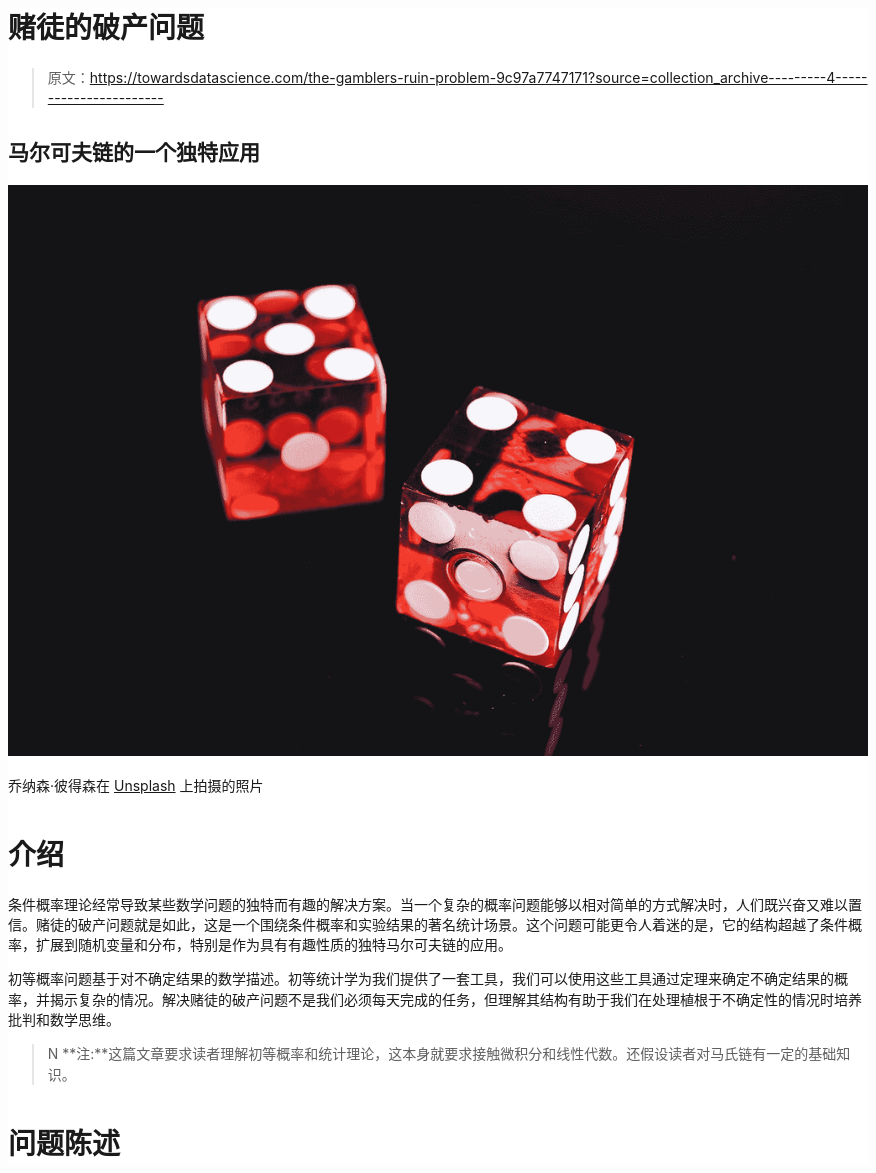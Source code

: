 # 赌徒的破产问题

> 原文：<https://towardsdatascience.com/the-gamblers-ruin-problem-9c97a7747171?source=collection_archive---------4----------------------->

## 马尔可夫链的一个独特应用

![](img/b76e5938754968e419ef857ad36b6de9.png)

乔纳森·彼得森在 [Unsplash](https://unsplash.com?utm_source=medium&utm_medium=referral) 上拍摄的照片

# 介绍

条件概率理论经常导致某些数学问题的独特而有趣的解决方案。当一个复杂的概率问题能够以相对简单的方式解决时，人们既兴奋又难以置信。赌徒的破产问题就是如此，这是一个围绕条件概率和实验结果的著名统计场景。这个问题可能更令人着迷的是，它的结构超越了条件概率，扩展到随机变量和分布，特别是作为具有有趣性质的独特马尔可夫链的应用。

初等概率问题基于对不确定结果的数学描述。初等统计学为我们提供了一套工具，我们可以使用这些工具通过定理来确定不确定结果的概率，并揭示复杂的情况。解决赌徒的破产问题不是我们必须每天完成的任务，但理解其结构有助于我们在处理植根于不确定性的情况时培养批判和数学思维。

> N **注:**这篇文章要求读者理解初等概率和统计理论，这本身就要求接触微积分和线性代数。还假设读者对马氏链有一定的基础知识。

# 问题陈述

